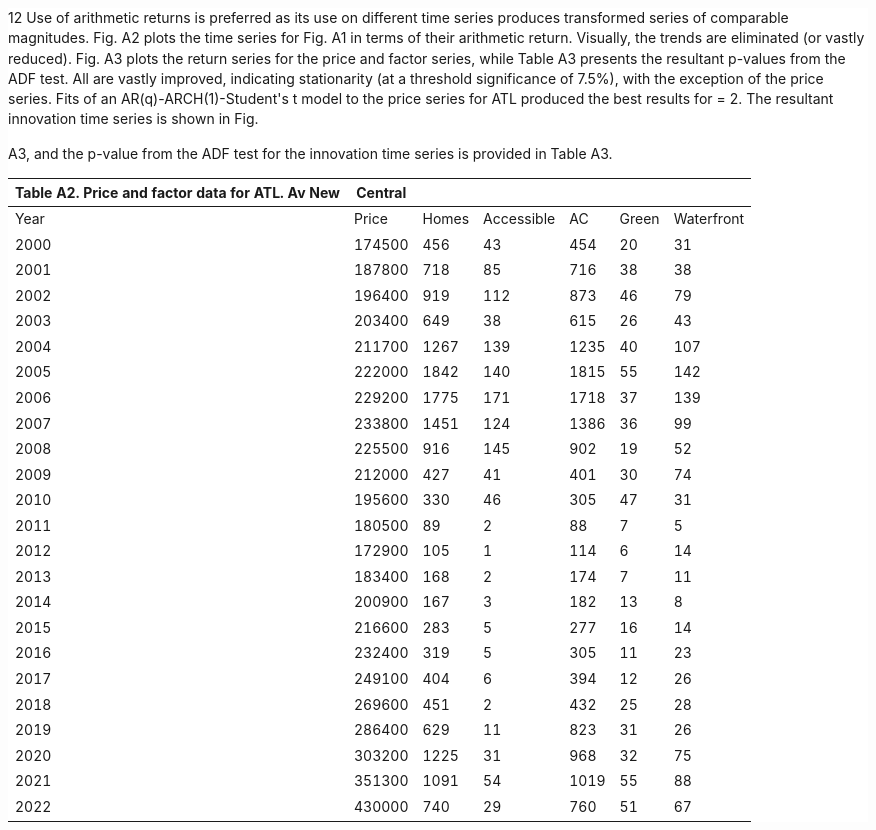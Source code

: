 12 Use of arithmetic returns is preferred as its use on different time series produces transformed series of comparable magnitudes. Fig. A2 plots the time series for Fig. A1 in terms of their arithmetic return. Visually, the trends are eliminated (or vastly reduced). Fig. A3 plots the return series for the price and factor series, while Table A3 presents the resultant p-values from the ADF test. All are vastly improved, indicating stationarity (at a threshold significance of 7.5%), with the exception of the price series. Fits of an AR(q)-ARCH(1)-Student's t model to the price series for ATL produced the best results for  = 2. The resultant innovation time series is shown in Fig. 

A3, and the p-value from the ADF test for the innovation time series is provided in Table A3.

| Table A2. Price and factor data for ATL. Av  New   | Central   |       |            |      |       |            |
|----------------------------------------------------|-----------|-------|------------|------|-------|------------|
| Year                                               | Price     | Homes | Accessible | AC   | Green | Waterfront |
| 2000                                               | 174500    | 456   | 43         | 454  | 20    | 31         |
| 2001                                               | 187800    | 718   | 85         | 716  | 38    | 38         |
| 2002                                               | 196400    | 919   | 112        | 873  | 46    | 79         |
| 2003                                               | 203400    | 649   | 38         | 615  | 26    | 43         |
| 2004                                               | 211700    | 1267  | 139        | 1235 | 40    | 107        |
| 2005                                               | 222000    | 1842  | 140        | 1815 | 55    | 142        |
| 2006                                               | 229200    | 1775  | 171        | 1718 | 37    | 139        |
| 2007                                               | 233800    | 1451  | 124        | 1386 | 36    | 99         |
| 2008                                               | 225500    | 916   | 145        | 902  | 19    | 52         |
| 2009                                               | 212000    | 427   | 41         | 401  | 30    | 74         |
| 2010                                               | 195600    | 330   | 46         | 305  | 47    | 31         |
| 2011                                               | 180500    | 89    | 2          | 88   | 7     | 5          |
| 2012                                               | 172900    | 105   | 1          | 114  | 6     | 14         |
| 2013                                               | 183400    | 168   | 2          | 174  | 7     | 11         |
| 2014                                               | 200900    | 167   | 3          | 182  | 13    | 8          |
| 2015                                               | 216600    | 283   | 5          | 277  | 16    | 14         |
| 2016                                               | 232400    | 319   | 5          | 305  | 11    | 23         |
| 2017                                               | 249100    | 404   | 6          | 394  | 12    | 26         |
| 2018                                               | 269600    | 451   | 2          | 432  | 25    | 28         |
| 2019                                               | 286400    | 629   | 11         | 823  | 31    | 26         |
| 2020                                               | 303200    | 1225  | 31         | 968  | 32    | 75         |
| 2021                                               | 351300    | 1091  | 54         | 1019 | 55    | 88         |
| 2022                                               | 430000    | 740   | 29         | 760  | 51    | 67         |
